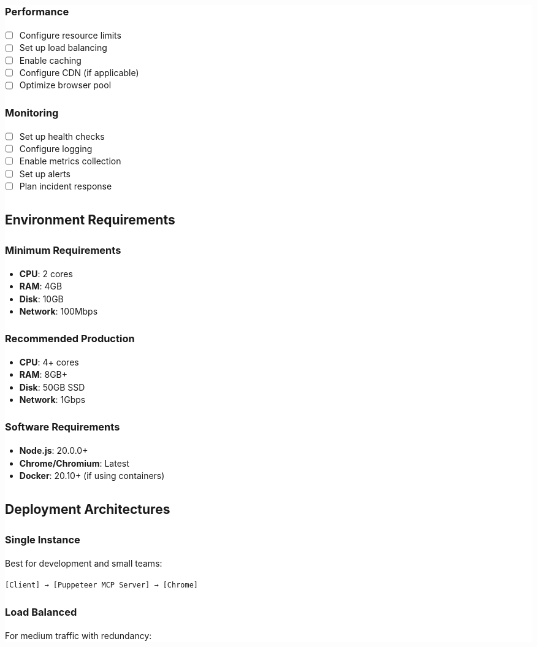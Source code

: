 ### Performance

- [ ] Configure resource limits
- [ ] Set up load balancing
- [ ] Enable caching
- [ ] Configure CDN (if applicable)
- [ ] Optimize browser pool

### Monitoring

- [ ] Set up health checks
- [ ] Configure logging
- [ ] Enable metrics collection
- [ ] Set up alerts
- [ ] Plan incident response

## Environment Requirements

### Minimum Requirements

- **CPU**: 2 cores
- **RAM**: 4GB
- **Disk**: 10GB
- **Network**: 100Mbps

### Recommended Production

- **CPU**: 4+ cores
- **RAM**: 8GB+
- **Disk**: 50GB SSD
- **Network**: 1Gbps

### Software Requirements

- **Node.js**: 20.0.0+
- **Chrome/Chromium**: Latest
- **Docker**: 20.10+ (if using containers)

## Deployment Architectures

### Single Instance

Best for development and small teams:

```
[Client] → [Puppeteer MCP Server] → [Chrome]
```

### Load Balanced

For medium traffic with redundancy:
